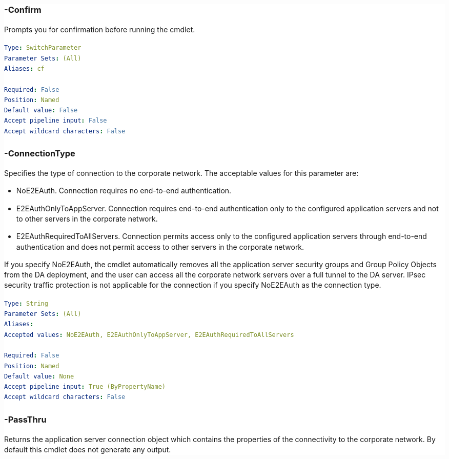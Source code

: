 ### -Confirm
Prompts you for confirmation before running the cmdlet.

```yaml
Type: SwitchParameter
Parameter Sets: (All)
Aliases: cf

Required: False
Position: Named
Default value: False
Accept pipeline input: False
Accept wildcard characters: False
```

### -ConnectionType
Specifies the type of connection to the corporate network.
The acceptable values for this parameter are:


- NoE2EAuth.
Connection requires no end-to-end authentication. 

- E2EAuthOnlyToAppServer.
Connection requires end-to-end authentication only to the configured application servers and not to other servers in the corporate network. 

- E2EAuthRequiredToAllServers.
Connection permits access only to the configured application servers through end-to-end authentication and does not permit access to other servers in the corporate network. 


If you specify NoE2EAuth, the cmdlet automatically removes all the application server security groups and Group Policy Objects from the DA deployment, and the user can access all the corporate network servers over a full tunnel to the DA server. 
IPsec security traffic protection is not applicable for the connection if you specify NoE2EAuth as the connection type.

```yaml
Type: String
Parameter Sets: (All)
Aliases: 
Accepted values: NoE2EAuth, E2EAuthOnlyToAppServer, E2EAuthRequiredToAllServers

Required: False
Position: Named
Default value: None
Accept pipeline input: True (ByPropertyName)
Accept wildcard characters: False
```

### -PassThru
Returns the application server connection object which contains the properties of the connectivity to the corporate network.
By default this cmdlet does not generate any output.
